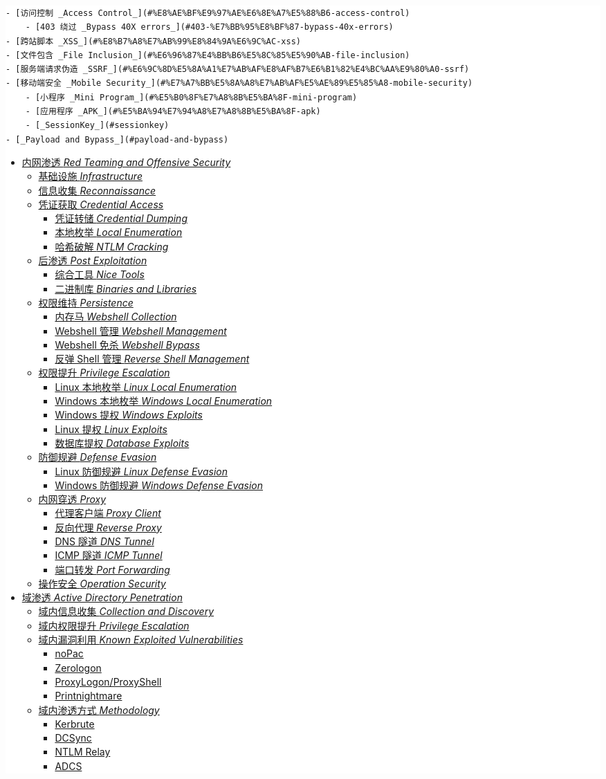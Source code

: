 	- [访问控制 _Access Control_](#%E8%AE%BF%E9%97%AE%E6%8E%A7%E5%88%B6-access-control)
		- [403 绕过 _Bypass 40X errors_](#403-%E7%BB%95%E8%BF%87-bypass-40x-errors)
	- [跨站脚本 _XSS_](#%E8%B7%A8%E7%AB%99%E8%84%9A%E6%9C%AC-xss)
	- [文件包含 _File Inclusion_](#%E6%96%87%E4%BB%B6%E5%8C%85%E5%90%AB-file-inclusion)
	- [服务端请求伪造 _SSRF_](#%E6%9C%8D%E5%8A%A1%E7%AB%AF%E8%AF%B7%E6%B1%82%E4%BC%AA%E9%80%A0-ssrf)
	- [移动端安全 _Mobile Security_](#%E7%A7%BB%E5%8A%A8%E7%AB%AF%E5%AE%89%E5%85%A8-mobile-security)
		- [小程序 _Mini Program_](#%E5%B0%8F%E7%A8%8B%E5%BA%8F-mini-program)
		- [应用程序 _APK_](#%E5%BA%94%E7%94%A8%E7%A8%8B%E5%BA%8F-apk)
		- [_SessionKey_](#sessionkey)
	- [_Payload and Bypass_](#payload-and-bypass)
- [内网渗透 _Red Teaming and Offensive Security_](#%E5%86%85%E7%BD%91%E6%B8%97%E9%80%8F-red-teaming-and-offensive-security)
	- [基础设施 _Infrastructure_](#%E5%9F%BA%E7%A1%80%E8%AE%BE%E6%96%BD-infrastructure)
	- [信息收集 _Reconnaissance_](#%E4%BF%A1%E6%81%AF%E6%94%B6%E9%9B%86-reconnaissance)
	- [凭证获取 _Credential Access_](#%E5%87%AD%E8%AF%81%E8%8E%B7%E5%8F%96-credential-access)
		- [凭证转储 _Credential Dumping_](#%E5%87%AD%E8%AF%81%E8%BD%AC%E5%82%A8-credential-dumping)
		- [本地枚举 _Local Enumeration_](#%E6%9C%AC%E5%9C%B0%E6%9E%9A%E4%B8%BE-local-enumeration)
		- [哈希破解 _NTLM Cracking_](#%E5%93%88%E5%B8%8C%E7%A0%B4%E8%A7%A3-ntlm-cracking)
	- [后渗透 _Post Exploitation_](#%E5%90%8E%E6%B8%97%E9%80%8F-post-exploitation)
		- [综合工具 _Nice Tools_](#%E7%BB%BC%E5%90%88%E5%B7%A5%E5%85%B7-nice-tools)
		- [二进制库 _Binaries and Libraries_](#%E4%BA%8C%E8%BF%9B%E5%88%B6%E5%BA%93-binaries-and-libraries)
	- [权限维持 _Persistence_](#%E6%9D%83%E9%99%90%E7%BB%B4%E6%8C%81-persistence)
		- [内存马 _Webshell Collection_](#%E5%86%85%E5%AD%98%E9%A9%AC-webshell-collection)
		- [Webshell 管理 _Webshell Management_](#webshell-%E7%AE%A1%E7%90%86-webshell-management)
		- [Webshell 免杀 _Webshell Bypass_](#webshell-%E5%85%8D%E6%9D%80-webshell-bypass)
		- [反弹 Shell 管理 _Reverse Shell Management_](#%E5%8F%8D%E5%BC%B9-shell-%E7%AE%A1%E7%90%86-reverse-shell-management)
	- [权限提升 _Privilege Escalation_](#%E6%9D%83%E9%99%90%E6%8F%90%E5%8D%87-privilege-escalation)
		- [Linux 本地枚举 _Linux Local Enumeration_](#linux-%E6%9C%AC%E5%9C%B0%E6%9E%9A%E4%B8%BE-linux-local-enumeration)
		- [Windows 本地枚举 _Windows Local Enumeration_](#windows-%E6%9C%AC%E5%9C%B0%E6%9E%9A%E4%B8%BE-windows-local-enumeration)
		- [Windows 提权 _Windows Exploits_](#windows-%E6%8F%90%E6%9D%83-windows-exploits)
		- [Linux 提权 _Linux Exploits_](#linux-%E6%8F%90%E6%9D%83-linux-exploits)
		- [数据库提权 _Database Exploits_](#%E6%95%B0%E6%8D%AE%E5%BA%93%E6%8F%90%E6%9D%83-database-exploits)
	- [防御规避 _Defense Evasion_](#%E9%98%B2%E5%BE%A1%E8%A7%84%E9%81%BF-defense-evasion)
		- [Linux 防御规避 _Linux Defense Evasion_](#linux-%E9%98%B2%E5%BE%A1%E8%A7%84%E9%81%BF-linux-defense-evasion)
		- [Windows 防御规避 _Windows Defense Evasion_](#windows-%E9%98%B2%E5%BE%A1%E8%A7%84%E9%81%BF-windows-defense-evasion)
	- [内网穿透 _Proxy_](#%E5%86%85%E7%BD%91%E7%A9%BF%E9%80%8F-proxy)
		- [代理客户端 _Proxy Client_](#%E4%BB%A3%E7%90%86%E5%AE%A2%E6%88%B7%E7%AB%AF-proxy-client)
		- [反向代理 _Reverse Proxy_](#%E5%8F%8D%E5%90%91%E4%BB%A3%E7%90%86-reverse-proxy)
		- [DNS 隧道 _DNS Tunnel_](#dns-%E9%9A%A7%E9%81%93-dns-tunnel)
		- [ICMP 隧道 _ICMP Tunnel_](#icmp-%E9%9A%A7%E9%81%93-icmp-tunnel)
		- [端口转发 _Port Forwarding_](#%E7%AB%AF%E5%8F%A3%E8%BD%AC%E5%8F%91-port-forwarding)
	- [操作安全 _Operation Security_](#%E6%93%8D%E4%BD%9C%E5%AE%89%E5%85%A8-operation-security)
- [域渗透 _Active Directory Penetration_](#%E5%9F%9F%E6%B8%97%E9%80%8F-active-directory-penetration)
	- [域内信息收集 _Collection and Discovery_](#%E5%9F%9F%E5%86%85%E4%BF%A1%E6%81%AF%E6%94%B6%E9%9B%86-collection-and-discovery)
	- [域内权限提升 _Privilege Escalation_](#%E5%9F%9F%E5%86%85%E6%9D%83%E9%99%90%E6%8F%90%E5%8D%87-privilege-escalation)
	- [域内漏洞利用 _Known Exploited Vulnerabilities_](#%E5%9F%9F%E5%86%85%E6%BC%8F%E6%B4%9E%E5%88%A9%E7%94%A8-known-exploited-vulnerabilities)
		- [noPac](#nopac)
		- [Zerologon](#zerologon)
		- [ProxyLogon/ProxyShell](#proxylogonproxyshell)
		- [Printnightmare](#printnightmare)
	- [域内渗透方式 _Methodology_](#%E5%9F%9F%E5%86%85%E6%B8%97%E9%80%8F%E6%96%B9%E5%BC%8F-methodology)
		- [Kerbrute](#kerbrute)
		- [DCSync](#dcsync)
		- [NTLM Relay](#ntlm-relay)
		- [ADCS](#adcs)